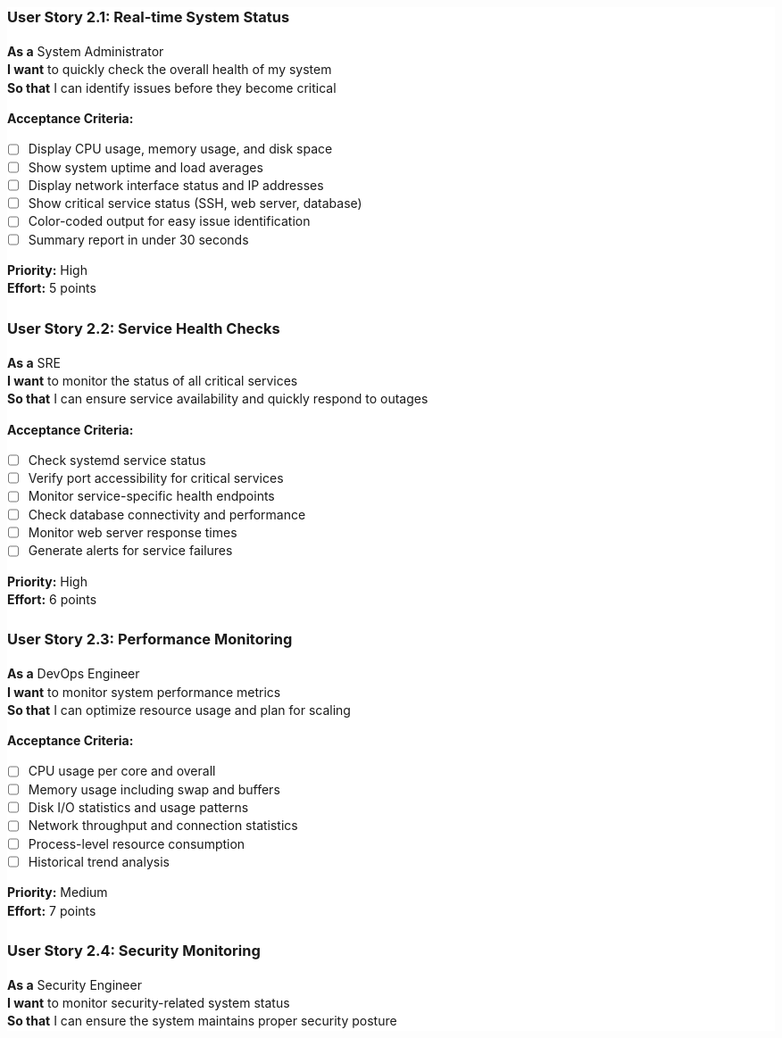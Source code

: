### User Story 2.1: Real-time System Status
**As a** System Administrator  
**I want** to quickly check the overall health of my system  
**So that** I can identify issues before they become critical  

**Acceptance Criteria:**
- [ ] Display CPU usage, memory usage, and disk space
- [ ] Show system uptime and load averages
- [ ] Display network interface status and IP addresses
- [ ] Show critical service status (SSH, web server, database)
- [ ] Color-coded output for easy issue identification
- [ ] Summary report in under 30 seconds

**Priority:** High  
**Effort:** 5 points  

### User Story 2.2: Service Health Checks
**As a** SRE  
**I want** to monitor the status of all critical services  
**So that** I can ensure service availability and quickly respond to outages  

**Acceptance Criteria:**
- [ ] Check systemd service status
- [ ] Verify port accessibility for critical services
- [ ] Monitor service-specific health endpoints
- [ ] Check database connectivity and performance
- [ ] Monitor web server response times
- [ ] Generate alerts for service failures

**Priority:** High  
**Effort:** 6 points  

### User Story 2.3: Performance Monitoring
**As a** DevOps Engineer  
**I want** to monitor system performance metrics  
**So that** I can optimize resource usage and plan for scaling  

**Acceptance Criteria:**
- [ ] CPU usage per core and overall
- [ ] Memory usage including swap and buffers
- [ ] Disk I/O statistics and usage patterns
- [ ] Network throughput and connection statistics
- [ ] Process-level resource consumption
- [ ] Historical trend analysis

**Priority:** Medium  
**Effort:** 7 points  

### User Story 2.4: Security Monitoring
**As a** Security Engineer  
**I want** to monitor security-related system status  
**So that** I can ensure the system maintains proper security posture  
